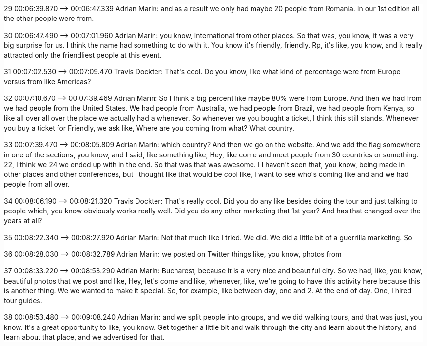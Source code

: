29
00:06:39.870 --> 00:06:47.339
Adrian Marin: and as a result we only had maybe 20 people from Romania. In our 1st edition all the other people were from.

30
00:06:47.490 --> 00:07:01.960
Adrian Marin: you know, international from other places. So that was, you know, it was a very big surprise for us. I think the name had something to do with it. You know it's friendly, friendly. Rp, it's like, you know, and it really attracted only the friendliest people at this event.

31
00:07:02.530 --> 00:07:09.470
Travis Dockter: That's cool. Do you know, like what kind of percentage were from Europe versus from like Americas?

32
00:07:10.670 --> 00:07:39.469
Adrian Marin: So I think a big percent like maybe 80% were from Europe. And then we had from we had people from the United States. We had people from Australia, we had people from Brazil, we had people from Kenya, so like all over all over the place we actually had a whenever. So whenever we you bought a ticket, I think this still stands. Whenever you buy a ticket for Friendly, we ask like, Where are you coming from what? What country.

33
00:07:39.470 --> 00:08:05.809
Adrian Marin: which country? And then we go on the website. And we add the flag somewhere in one of the sections, you know, and I said, like something like, Hey, like come and meet people from 30 countries or something. 22, I think we 24 we ended up with in the end. So that was that was awesome. I I haven't seen that, you know, being made in other places and other conferences, but I thought like that would be cool like, I want to see who's coming like and and we had people from all over.

34
00:08:06.190 --> 00:08:21.320
Travis Dockter: That's really cool. Did you do any like besides doing the tour and just talking to people which, you know obviously works really well. Did you do any other marketing that 1st year? And has that changed over the years at all?

35
00:08:22.340 --> 00:08:27.920
Adrian Marin: Not that much like I tried. We did. We did a little bit of a guerrilla marketing. So

36
00:08:28.030 --> 00:08:32.789
Adrian Marin: we posted on Twitter things like, you know, photos from

37
00:08:33.220 --> 00:08:53.290
Adrian Marin: Bucharest, because it is a very nice and beautiful city. So we had, like, you know, beautiful photos that we post and like, Hey, let's come and like, whenever, like, we're going to have this activity here because this is another thing. We we wanted to make it special. So, for example, like between day, one and 2. At the end of day. One, I hired tour guides.

38
00:08:53.480 --> 00:09:08.240
Adrian Marin: and we split people into groups, and we did walking tours, and that was just, you know. It's a great opportunity to like, you know. Get together a little bit and walk through the city and learn about the history, and learn about that place, and we advertised for that.
